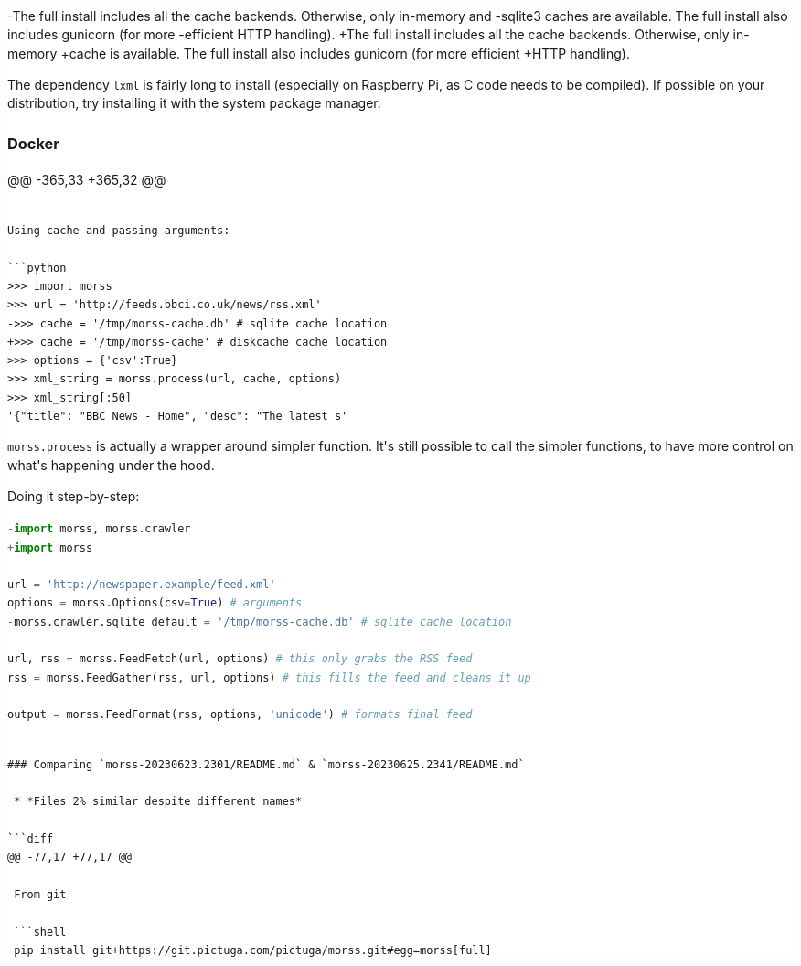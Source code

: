 -The full install includes all the cache backends. Otherwise, only in-memory and
-sqlite3 caches are available. The full install also includes gunicorn (for more
-efficient HTTP handling).
+The full install includes all the cache backends. Otherwise, only in-memory
+cache is available. The full install also includes gunicorn (for more efficient
+HTTP handling).
 
 The dependency `lxml` is fairly long to install (especially on Raspberry Pi, as
 C code needs to be compiled). If possible on your distribution, try installing
 it with the system package manager.
 
 ### Docker
 
@@ -365,33 +365,32 @@
 ```
 
 Using cache and passing arguments:
 
 ```python
 >>> import morss
 >>> url = 'http://feeds.bbci.co.uk/news/rss.xml'
->>> cache = '/tmp/morss-cache.db' # sqlite cache location
+>>> cache = '/tmp/morss-cache' # diskcache cache location
 >>> options = {'csv':True}
 >>> xml_string = morss.process(url, cache, options)
 >>> xml_string[:50]
 '{"title": "BBC News - Home", "desc": "The latest s'
 ```
 
 `morss.process` is actually a wrapper around simpler function. It's still
 possible to call the simpler functions, to have more control on what's happening
 under the hood.
 
 Doing it step-by-step:
 
 ```python
-import morss, morss.crawler
+import morss
 
 url = 'http://newspaper.example/feed.xml'
 options = morss.Options(csv=True) # arguments
-morss.crawler.sqlite_default = '/tmp/morss-cache.db' # sqlite cache location
 
 url, rss = morss.FeedFetch(url, options) # this only grabs the RSS feed
 rss = morss.FeedGather(rss, url, options) # this fills the feed and cleans it up
 
 output = morss.FeedFormat(rss, options, 'unicode') # formats final feed
 ```
```

### Comparing `morss-20230623.2301/README.md` & `morss-20230625.2341/README.md`

 * *Files 2% similar despite different names*

```diff
@@ -77,17 +77,17 @@
 
 From git
 
 ```shell
 pip install git+https://git.pictuga.com/pictuga/morss.git#egg=morss[full]
 ```
 